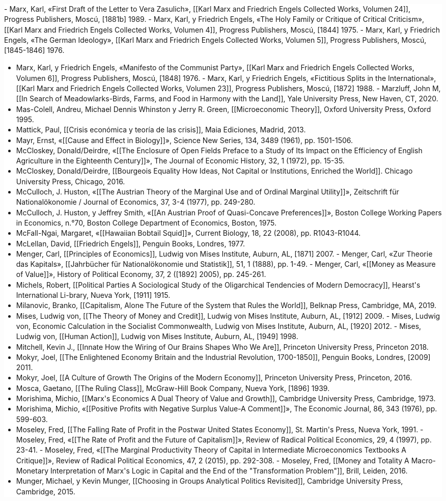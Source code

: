 ﻿﻿- Marx, Karl, «First Draft of the Letter to Vera Zasulich», [[Karl Marx and Friedrich Engels Collected Works, Volumen 24]], Progress Publishers, Moscú, [1881b] 1989.
﻿﻿- Marx, Karl, y Friedrich Engels, «The Holy Family or Critique of Critical Criticism», [[Karl Marx and Friedrich Engels Collected Works, Volumen 4]], Progress Publishers, Moscú, [1844] 1975.
﻿﻿- Marx, Karl, y Friedrich Engels, «The German Ideology», [[Karl Marx and Friedrich Engels Collected Works, Volumen 5]], Progress Publishers, Moscú, [1845-1846] 1976.
- Marx, Karl, y Friedrich Engels, ﻿﻿«Manifesto of the Communist Party», [[Karl Marx and Friedrich Engels Collected Works, Volumen 6]], Progress Publishers, Moscú, [1848] 1976.
﻿﻿- Marx, Karl, y Friedrich Engels, «Fictitious Splits in the International», [[Karl Marx and Friedrich Engels Collected Works, Volumen 23]], Progress Publishers, Moscú, [1872] 1988.
﻿﻿- Marzluff, John M, [[In Search of Meadowlarks-Birds, Farms, and Food in Harmony with the Land]], Yale University Press, New Haven, CT, 2020.
- Mas-Colell, Andreu, Michael Dennis Whinston y Jerry R. Green, [[Microeconomic Theory]], Oxford University Press, Oxford 1995.
- Mattick, Paul, [[Crisis económica y teoría de las crisis]], Maia Ediciones, Madrid, 2013.
- Mayr, Ernst, «[[Cause and Effect in Biology]]», Science New Series, 134, 3489 (1961), pp. 1501-1506.
- McCloskey, Donald/Deirdre, «[[The Enclosure of Open Fields Preface to a Study of Its Impact on the Efficiency of English Agriculture in the Eighteenth Century]]», The Journal of Economic History, 32, 1 (1972), pp. 15-35.
- McCloskey, Donald/Deirdre, [[Bourgeois Equality How Ideas, Not Capital or Institutions, Enriched the World]]. Chicago University Press, Chicago, 2016.
- McCulloch, J. Huston, «[[The Austrian Theory of the Marginal Use and of Ordinal Marginal Utility]]», Zeitschrift für Nationalökonomie / Journal of Economics, 37, 3-4 (1977), pp. 249-280.
- McCulloch, J. Huston, y Jeffrey Smith, «[[An Austrian Proof of Quasi-Concave Preferences]]», Boston College Working Papers in Economics, n.°70, Boston College Department of Economics, Boston, 1975.
- McFall-Ngai, Margaret, «[[Hawaiian Bobtail Squid]]», Current Biology, 18, 22 (2008), pp. R1043-R1044.
- McLellan, David, [[Friedrich Engels]], Penguin Books, Londres, 1977.
- Menger, Carl, [[Principles of Economics]], Ludwig von Mises Institute, Auburn, AL, [1871] 2007.
﻿﻿- Menger, Carl, «Zur Theorie das Kapitals», [[Jahrbücher für Nationalökonomie und Statistik]], 51, 1 (1888), pp. 1-49.
﻿﻿- Menger, Carl, «[[Money as Measure of Value]]», History of Political Economy, 37, 2 ([1892] 2005), pp. 245-261.
- Michels, Robert, [[Political Parties A Sociological Study of the Oligarchical Tendencies of Modern Democracy]], Hearst's International Li-brary, Nueva York, [1911] 1915.
- Milanovic, Branko, [[Capitalism, Alone The Future of the System that Rules the World]], Belknap Press, Cambridge, MA, 2019.
- Mises, Ludwig von, [[The Theory of Money and Credit]], Ludwig von Mises Institute, Auburn, AL, [1912] 2009.
﻿﻿- Mises, Ludwig von, Economic Calculation in the Socialist Commonwealth, Ludwig von Mises Institute, Auburn, AL, [1920] 2012.
﻿﻿- Mises, Ludwig von, [[Human Action]], Ludwig von Mises Institute, Auburn, AL, [1949] 1998.
- Mitchell, Kevin J., [[Innate How the Wiring of Our Brains Shapes Who We Are]], Princeton University Press, Princeton 2018.
- Mokyr, Joel, [[The Enlightened Economy Britain and the Industrial Revolution, 1700-1850]], Penguin Books, Londres, [2009] 2011.
- Mokyr, Joel,  [[A Culture of Growth The Origins of the Modern Economy]], Princeton University Press, Princeton, 2016.
- Mosca, Gaetano, [[The Ruling Class]], McGraw-Hill Book Company, Nueva York, [1896] 1939.
- Morishima, Michio, [[Marx's Economics A Dual Theory of Value and Growth]], Cambridge University Press, Cambridge, 1973.
- Morishima, Michio, «[[Positive Profits with Negative Surplus Value-A Comment]]», The Economic Journal, 86, 343 (1976), pp. 599-603.
- Moseley, Fred, [[The Falling Rate of Profit in the Postwar United States Economy]], St. Martin's Press, Nueva York, 1991.
﻿﻿- Moseley, Fred, «[[The Rate of Profit and the Future of Capitalism]]», Review of Radical Political Economics, 29, 4 (1997), pp. 23-41.
﻿﻿- Moseley, Fred, «[[The Marginal Productivity Theory of Capital in Intermediate Microeconomics Textbooks A Critique]]», Review of Radical Political Economics, 47, 2 (2015), pp. 292-308.
﻿﻿- Moseley, Fred, [[Money and Totality A Macro-Monetary Interpretation of Marx's Logic in Capital and the End of the "Transformation Problem"]], Brill, Leiden, 2016.
- Munger, Michael, y Kevin Munger, [[Choosing in Groups Analytical Politics Revisited]], Cambridge University Press, Cambridge, 2015.
